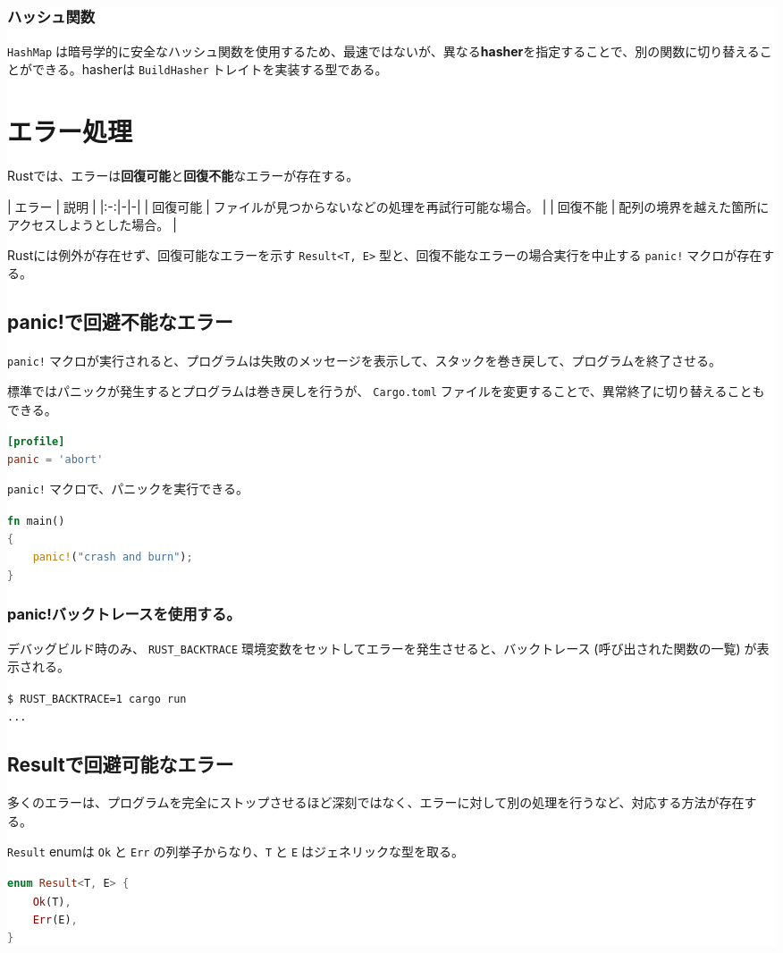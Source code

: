 ### ハッシュ関数

`HashMap` は暗号学的に安全なハッシュ関数を使用するため、最速ではないが、異なる**hasher**を指定することで、別の関数に切り替えることができる。hasherは `BuildHasher` トレイトを実装する型である。


# エラー処理

Rustでは、エラーは**回復可能**と**回復不能**なエラーが存在する。

| エラー | 説明 |
|:-:|-|-|
| 回復可能 | ファイルが見つからないなどの処理を再試行可能な場合。 |
| 回復不能 | 配列の境界を越えた箇所にアクセスしようとした場合。 |

Rustには例外が存在せず、回復可能なエラーを示す `Result<T, E>` 型と、回復不能なエラーの場合実行を中止する `panic!` マクロが存在する。

## panic!で回避不能なエラー

`panic!` マクロが実行されると、プログラムは失敗のメッセージを表示して、スタックを巻き戻して、プログラムを終了させる。

標準ではパニックが発生するとプログラムは巻き戻しを行うが、 `Cargo.toml` ファイルを変更することで、異常終了に切り替えることもできる。

```toml
[profile]
panic = 'abort'
```

`panic!` マクロで、パニックを実行できる。

```rust
fn main()
{
    panic!("crash and burn");
}
```

### panic!バックトレースを使用する。

デバッグビルド時のみ、 `RUST_BACKTRACE` 環境変数をセットしてエラーを発生させると、バックトレース (呼び出された関数の一覧) が表示される。

```
$ RUST_BACKTRACE=1 cargo run
...
```

## Resultで回避可能なエラー

多くのエラーは、プログラムを完全にストップさせるほど深刻ではなく、エラーに対して別の処理を行うなど、対応する方法が存在する。

`Result` enumは `Ok` と `Err` の列挙子からなり、`T` と `E` はジェネリックな型を取る。

```rust
enum Result<T, E> {
    Ok(T),
    Err(E),
}
```
